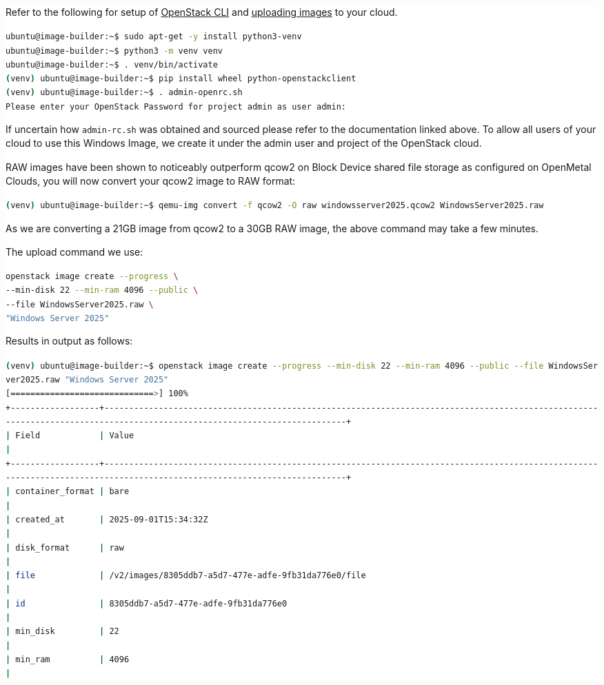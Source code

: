 Refer to the following for setup of [OpenStack CLI](https://openmetal.io/docs/manuals/operators-manual/day-1/command-line/openstackclient)
and [uploading images](https://docs.openstack.org/python-openstackclient/latest/cli/command-objects/image-v1.html#image-create)
to your cloud.

```bash
ubuntu@image-builder:~$ sudo apt-get -y install python3-venv
ubuntu@image-builder:~$ python3 -m venv venv
ubuntu@image-builder:~$ . venv/bin/activate
(venv) ubuntu@image-builder:~$ pip install wheel python-openstackclient
(venv) ubuntu@image-builder:~$ . admin-openrc.sh 
Please enter your OpenStack Password for project admin as user admin:
```

If uncertain how `admin-rc.sh` was obtained and sourced please refer to the
documentation linked above. To allow all users of your cloud to use this
Windows Image, we create it under the admin user and project of
the OpenStack cloud.

RAW images have been shown to noticeably outperform qcow2 on Block Device
shared file storage as configured on OpenMetal Clouds, you will now
convert your qcow2 image to RAW format:


```bash
(venv) ubuntu@image-builder:~$ qemu-img convert -f qcow2 -O raw windowsserver2025.qcow2 WindowsServer2025.raw
```

As we are converting a 21GB image from qcow2 to a 30GB RAW image, the above
command may take a few minutes.

The upload command we use:

```bash
openstack image create --progress \
--min-disk 22 --min-ram 4096 --public \
--file WindowsServer2025.raw \
"Windows Server 2025"
```

Results in output as follows:


```bash
(venv) ubuntu@image-builder:~$ openstack image create --progress --min-disk 22 --min-ram 4096 --public --file WindowsServer2025.raw "Windows Server 2025"
[=============================>] 100%
+------------------+-------------------------------------------------------------------------------------------------------------------------------------------------------------------------+
| Field            | Value                                                                                                                                                                   |
+------------------+-------------------------------------------------------------------------------------------------------------------------------------------------------------------------+
| container_format | bare                                                                                                                                                                    |
| created_at       | 2025-09-01T15:34:32Z                                                                                                                                                    |
| disk_format      | raw                                                                                                                                                                     |
| file             | /v2/images/8305ddb7-a5d7-477e-adfe-9fb31da776e0/file                                                                                                                    |
| id               | 8305ddb7-a5d7-477e-adfe-9fb31da776e0                                                                                                                                    |
| min_disk         | 22                                                                                                                                                                      |
| min_ram          | 4096                                                                                                                                                                    |
```

[//]: # (Description: Nested Virtualization, Remote VNC, Image Extraction)
[//]: # (Difficulty: Hard)
[//]: # (Priority: High)